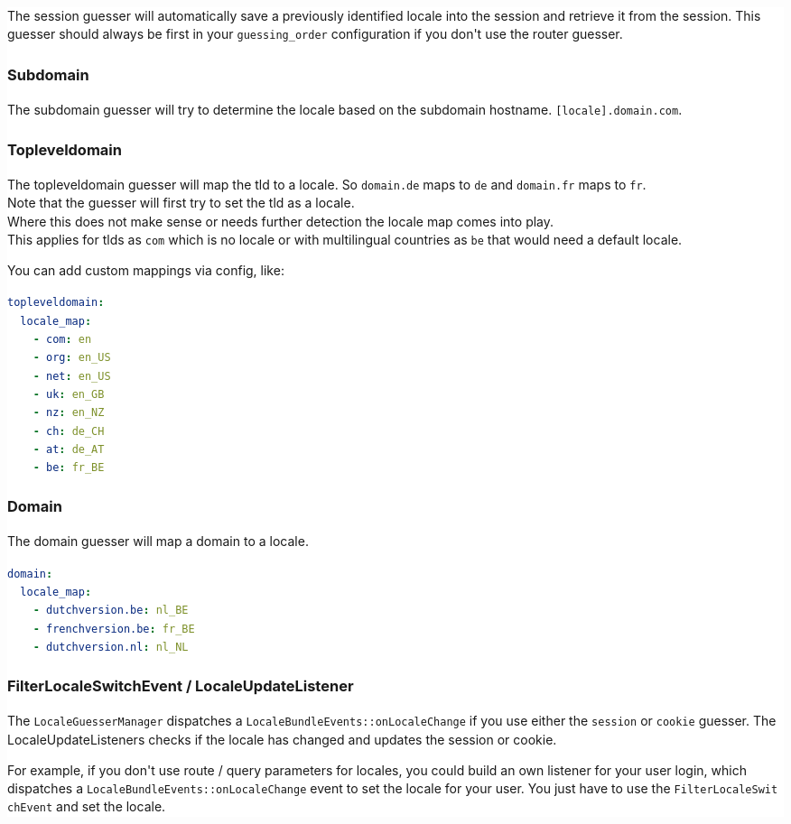 The session guesser will automatically save a previously identified locale into the session and retrieve it from the session. This guesser should always be first in your `guessing_order` configuration if you don't use the router guesser.

### Subdomain

The subdomain guesser will try to determine the locale based on the subdomain hostname. `[locale].domain.com`.

### Topleveldomain

The topleveldomain guesser will map the tld to a locale. So `domain.de` maps to `de` and `domain.fr` maps to `fr`.  
Note that the guesser will first try to set the tld as a locale.  
Where this does not make sense or needs further detection the locale map comes into play.  
This applies for tlds as `com` which is no locale or with multilingual countries as `be` that would need a default locale.  

You can add custom mappings via config, like:

``` yaml
topleveldomain:
  locale_map:
    - com: en
    - org: en_US
    - net: en_US
    - uk: en_GB
    - nz: en_NZ
    - ch: de_CH
    - at: de_AT
    - be: fr_BE
```

### Domain

The domain guesser will map a domain to a locale.

``` yaml
domain:
  locale_map:
    - dutchversion.be: nl_BE
    - frenchversion.be: fr_BE
    - dutchversion.nl: nl_NL
```

### FilterLocaleSwitchEvent / LocaleUpdateListener
The `LocaleGuesserManager` dispatches a `LocaleBundleEvents::onLocaleChange` if you use either the `session` or `cookie` guesser. The LocaleUpdateListeners checks if the locale has changed and updates the session or cookie.

For example, if you don't use route / query parameters for locales, you could build an own listener for your user login, which dispatches a `LocaleBundleEvents::onLocaleChange` event to set the locale for your user. You just have to use the `FilterLocaleSwitchEvent` and set the locale.
